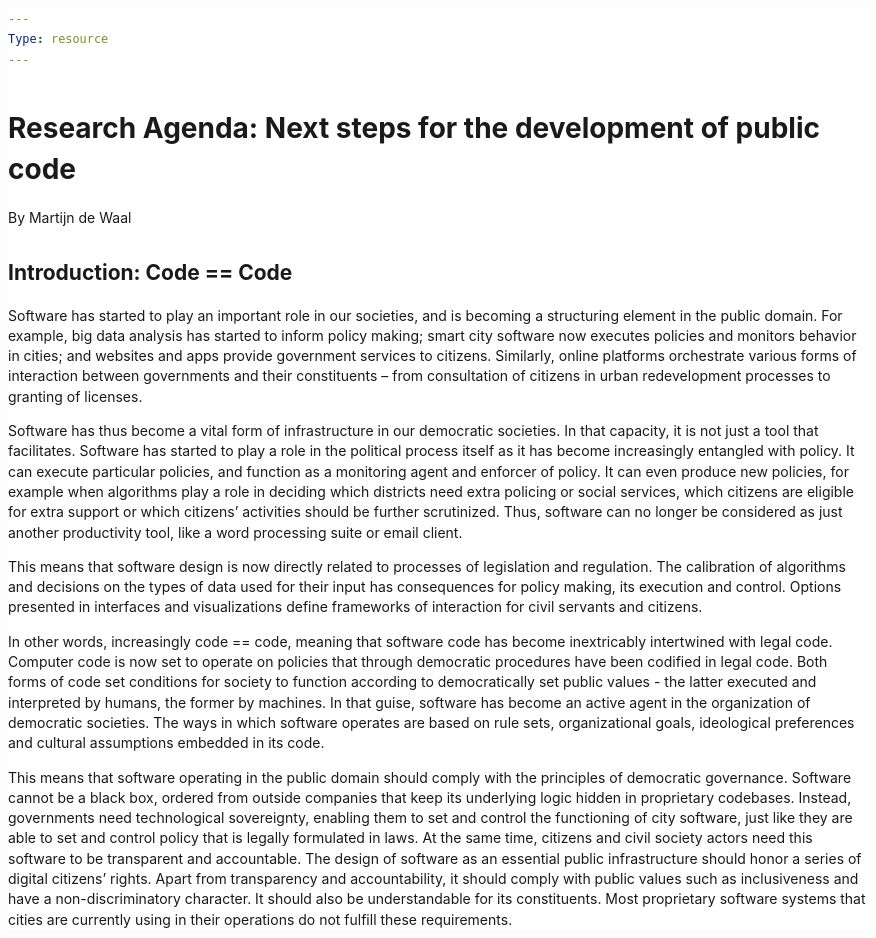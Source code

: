 ```yaml
---
Type: resource
---
```


# Research Agenda: Next steps for the development of public code

By Martijn de Waal

## Introduction: Code == Code

Software has started to play an important role in our societies, and is becoming a structuring element in the public domain. For example, big data analysis has started to inform policy making; smart city software now executes policies and monitors behavior in cities; and websites and apps provide government services to citizens. Similarly, online platforms orchestrate various forms of interaction between governments and their constituents – from consultation of citizens in urban redevelopment processes to granting of licenses.

Software has thus become a vital form of infrastructure in our democratic societies. In that capacity, it is not just a tool that facilitates. Software has started to play a role in the political process itself as it has become increasingly entangled with policy. It can execute particular policies, and function as a monitoring agent and enforcer of policy. It can even produce new policies, for example when algorithms play a role in deciding which districts need extra policing or social services, which citizens are eligible for extra support or which citizens’ activities should be further scrutinized. Thus, software can no longer be considered as just another productivity tool, like a word processing suite or email client.

This means that software design is now directly related to processes of legislation and regulation. The calibration of algorithms and decisions on the types of data used for their input has consequences for policy making, its execution and control. Options presented in interfaces and visualizations define frameworks of interaction for civil servants and citizens.

In other words, increasingly code == code, meaning that software code has become inextricably intertwined with legal code. Computer code is now set to operate on policies that through democratic procedures have been codified in legal code. Both forms of code set conditions for society to function according to democratically set public values - the latter executed and interpreted by humans, the former by machines. In that guise, software has become an active agent in the organization of democratic societies. The ways in which software operates are based on rule sets, organizational goals, ideological preferences and cultural assumptions embedded in its code.

This means that software operating in the public domain should comply with the principles of democratic governance. Software cannot be a black box, ordered from outside companies that keep its underlying logic hidden in proprietary codebases. Instead, governments need technological sovereignty, enabling them to set and control the functioning of city software, just like they are able to set and control policy that is legally formulated in laws. At the same time, citizens and civil society actors need this software to be transparent and accountable. The design of software as an essential public infrastructure should honor a series of digital citizens’ rights. Apart from transparency and accountability, it should comply with public values such as inclusiveness and have a non-discriminatory character. It should also be understandable for its constituents. Most proprietary software systems that cities are currently using in their operations do not fulfill these requirements.
